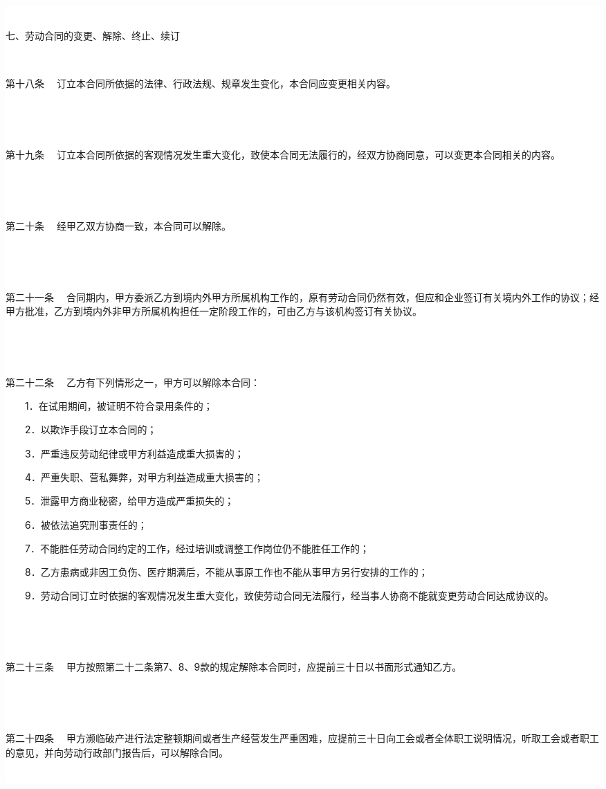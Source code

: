 　　


 七、劳动合同的变更、解除、终止、续订



　　

第十八条
　订立本合同所依据的法律、行政法规、规章发生变化，本合同应变更相关内容。

　　

　　

第十九条
　订立本合同所依据的客观情况发生重大变化，致使本合同无法履行的，经双方协商同意，可以变更本合同相关的内容。

　　

　　

第二十条
　经甲乙双方协商一致，本合同可以解除。

　　

　　

第二十一条
　合同期内，甲方委派乙方到境内外甲方所属机构工作的，原有劳动合同仍然有效，但应和企业签订有关境内外工作的协议；经甲方批准，乙方到境内外非甲方所属机构担任一定阶段工作的，可由乙方与该机构签订有关协议。

　　

　　

第二十二条
　乙方有下列情形之一，甲方可以解除本合同：

　　1．在试用期间，被证明不符合录用条件的；

　　2．以欺诈手段订立本合同的；

　　3．严重违反劳动纪律或甲方利益造成重大损害的；

　　4．严重失职、营私舞弊，对甲方利益造成重大损害的；

　　5．泄露甲方商业秘密，给甲方造成严重损失的；

　　6．被依法追究刑事责任的；

　　7．不能胜任劳动合同约定的工作，经过培训或调整工作岗位仍不能胜任工作的；

　　8．乙方患病或非因工负伤、医疗期满后，不能从事原工作也不能从事甲方另行安排的工作的；

　　9．劳动合同订立时依据的客观情况发生重大变化，致使劳动合同无法履行，经当事人协商不能就变更劳动合同达成协议的。

　　

　　

第二十三条
　甲方按照第二十二条第7、8、9款的规定解除本合同时，应提前三十日以书面形式通知乙方。

　　

　　

第二十四条
　甲方濒临破产进行法定整顿期间或者生产经营发生严重困难，应提前三十日向工会或者全体职工说明情况，听取工会或者职工的意见，并向劳动行政部门报告后，可以解除合同。

　　